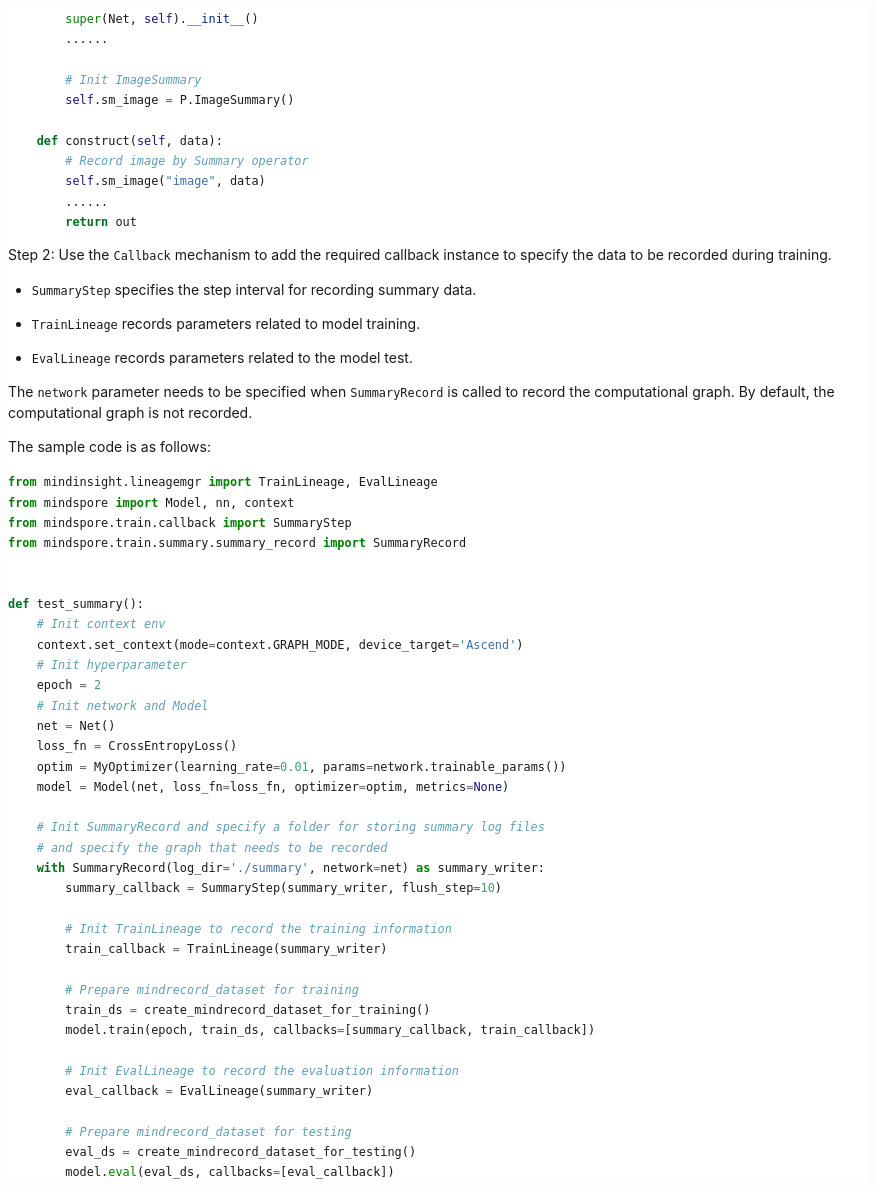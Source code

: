```python
        super(Net, self).__init__()
        ......

        # Init ImageSummary
        self.sm_image = P.ImageSummary()

    def construct(self, data):
        # Record image by Summary operator
        self.sm_image("image", data)
        ......
        return out
```

Step 2: Use the `Callback` mechanism to add the required callback instance to specify the data to be recorded during training.

- `SummaryStep` specifies the step interval for recording summary data.

- `TrainLineage` records parameters related to model training.

- `EvalLineage` records parameters related to the model test.

The `network` parameter needs to be specified when `SummaryRecord` is called to record the computational graph. By default, the computational graph is not recorded.

The sample code is as follows:

```python
from mindinsight.lineagemgr import TrainLineage, EvalLineage
from mindspore import Model, nn, context
from mindspore.train.callback import SummaryStep
from mindspore.train.summary.summary_record import SummaryRecord


def test_summary():
    # Init context env
    context.set_context(mode=context.GRAPH_MODE, device_target='Ascend')
    # Init hyperparameter
    epoch = 2
    # Init network and Model
    net = Net()
    loss_fn = CrossEntropyLoss()
    optim = MyOptimizer(learning_rate=0.01, params=network.trainable_params())
    model = Model(net, loss_fn=loss_fn, optimizer=optim, metrics=None)

    # Init SummaryRecord and specify a folder for storing summary log files
    # and specify the graph that needs to be recorded
    with SummaryRecord(log_dir='./summary', network=net) as summary_writer:
        summary_callback = SummaryStep(summary_writer, flush_step=10)

        # Init TrainLineage to record the training information
        train_callback = TrainLineage(summary_writer)

        # Prepare mindrecord_dataset for training
        train_ds = create_mindrecord_dataset_for_training()
        model.train(epoch, train_ds, callbacks=[summary_callback, train_callback])

        # Init EvalLineage to record the evaluation information
        eval_callback = EvalLineage(summary_writer)

        # Prepare mindrecord_dataset for testing
        eval_ds = create_mindrecord_dataset_for_testing()
        model.eval(eval_ds, callbacks=[eval_callback])
```
